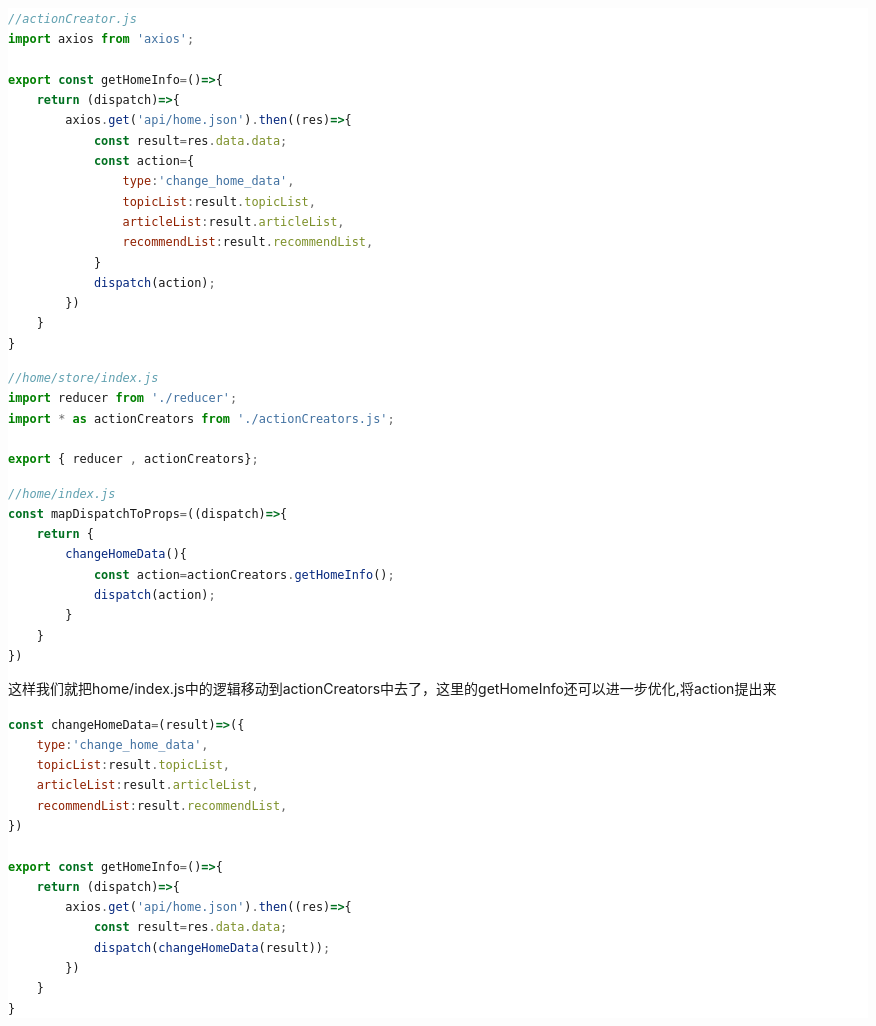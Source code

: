 ```javascript
//actionCreator.js
import axios from 'axios';

export const getHomeInfo=()=>{
	return (dispatch)=>{
		axios.get('api/home.json').then((res)=>{
			const result=res.data.data;
			const action={
				type:'change_home_data',
				topicList:result.topicList,
				articleList:result.articleList,
				recommendList:result.recommendList,
			}
			dispatch(action);
		})
	}
}
```

```javascript
//home/store/index.js
import reducer from './reducer';
import * as actionCreators from './actionCreators.js';

export { reducer , actionCreators};
```

```javascript
//home/index.js
const mapDispatchToProps=((dispatch)=>{
	return {
		changeHomeData(){
			const action=actionCreators.getHomeInfo();
			dispatch(action);
		}
	}
})
```

这样我们就把home/index.js中的逻辑移动到actionCreators中去了，这里的getHomeInfo还可以进一步优化,将action提出来

```javascript
const changeHomeData=(result)=>({
	type:'change_home_data',
	topicList:result.topicList,
	articleList:result.articleList,
	recommendList:result.recommendList,
})

export const getHomeInfo=()=>{
	return (dispatch)=>{
		axios.get('api/home.json').then((res)=>{
			const result=res.data.data;
			dispatch(changeHomeData(result));
		})
	}
}
```
